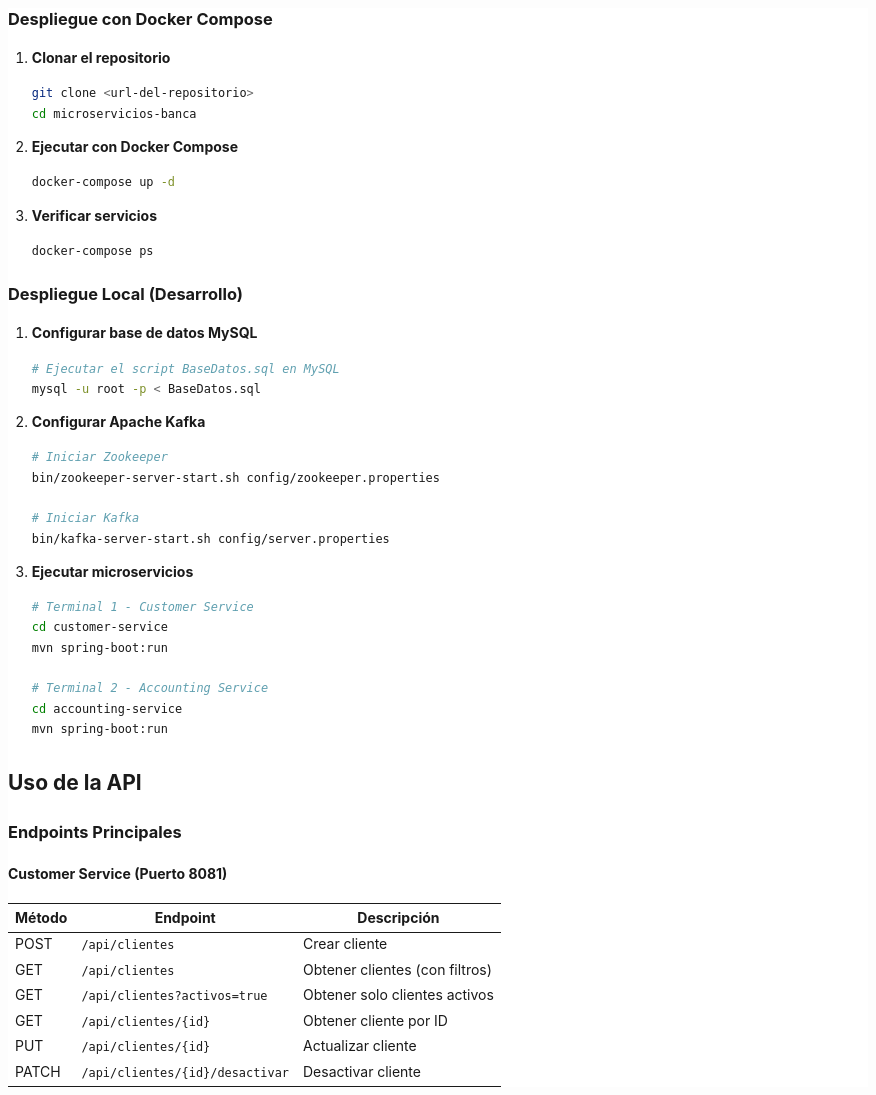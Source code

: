 ### Despliegue con Docker Compose

1. **Clonar el repositorio**
   ```bash
   git clone <url-del-repositorio>
   cd microservicios-banca
   ```

2. **Ejecutar con Docker Compose**
   ```bash
   docker-compose up -d
   ```

3. **Verificar servicios**
   ```bash
   docker-compose ps
   ```

### Despliegue Local (Desarrollo)

1. **Configurar base de datos MySQL**
   ```bash
   # Ejecutar el script BaseDatos.sql en MySQL
   mysql -u root -p < BaseDatos.sql
   ```

2. **Configurar Apache Kafka**
   ```bash
   # Iniciar Zookeeper
   bin/zookeeper-server-start.sh config/zookeeper.properties
   
   # Iniciar Kafka
   bin/kafka-server-start.sh config/server.properties
   ```

3. **Ejecutar microservicios**
   ```bash
   # Terminal 1 - Customer Service
   cd customer-service
   mvn spring-boot:run
   
   # Terminal 2 - Accounting Service
   cd accounting-service
   mvn spring-boot:run
   ```

## Uso de la API

### Endpoints Principales

#### Customer Service (Puerto 8081)

| Método | Endpoint | Descripción |
|--------|----------|-------------|
| POST | `/api/clientes` | Crear cliente |
| GET | `/api/clientes` | Obtener clientes (con filtros) |
| GET | `/api/clientes?activos=true` | Obtener solo clientes activos |
| GET | `/api/clientes/{id}` | Obtener cliente por ID |
| PUT | `/api/clientes/{id}` | Actualizar cliente |
| PATCH | `/api/clientes/{id}/desactivar` | Desactivar cliente |

